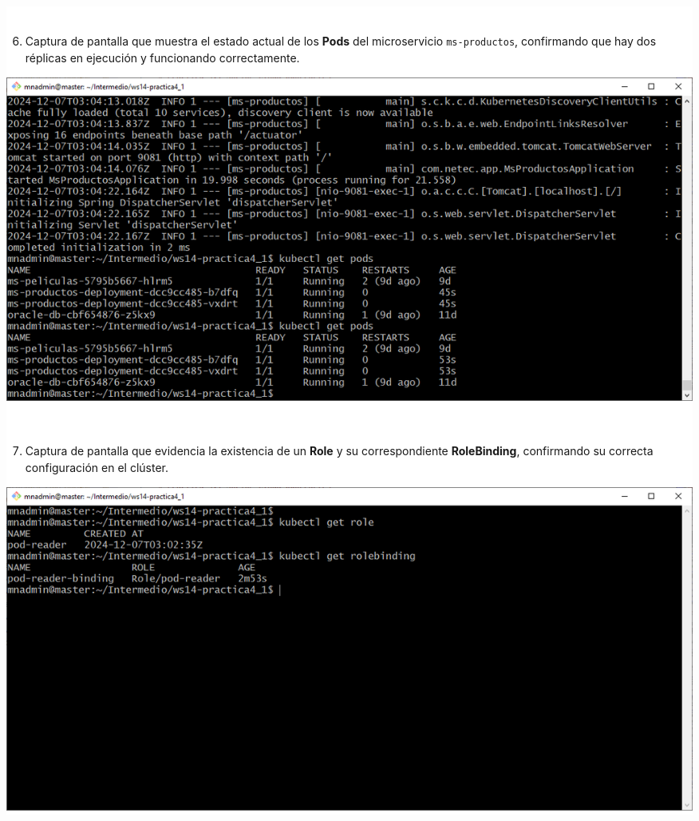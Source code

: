 <br/>

6. Captura de pantalla que muestra el estado actual de los **Pods** del microservicio `ms-productos`, confirmando que hay dos réplicas en ejecución y funcionando correctamente.

![kubectl](../images/u4_1_7.png)

<br/>

7. Captura de pantalla que evidencia la existencia de un **Role** y su correspondiente **RoleBinding**, confirmando su correcta configuración en el clúster.

![kubectl](../images/u4_1_8.png)
